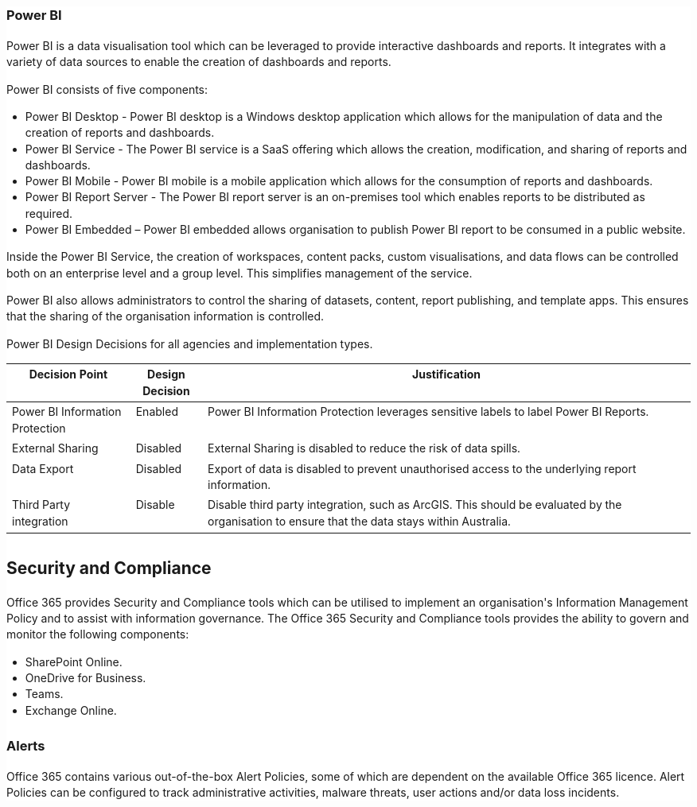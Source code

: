 ### Power BI

Power BI is a data visualisation tool which can be leveraged to provide interactive dashboards and reports. It integrates with a variety of data sources to enable the creation of dashboards and reports.

Power BI consists of five components:

- Power BI Desktop - Power BI desktop is a Windows desktop application which allows for the manipulation of data and the creation of reports and dashboards.
- Power BI Service - The Power BI service is a SaaS offering which allows the creation, modification, and sharing of reports and dashboards.
- Power BI Mobile - Power BI mobile is a mobile application which allows for the consumption of reports and dashboards.
- Power BI Report Server - The Power BI report server is an on-premises tool which enables reports to be distributed as required.
- Power BI Embedded – Power BI embedded allows organisation to publish Power BI report to be consumed in a public website.

Inside the Power BI Service, the creation of workspaces, content packs, custom visualisations, and data flows can be controlled both on an enterprise level and a group level. This simplifies management of the service.

Power BI also allows administrators to control the sharing of datasets, content, report publishing, and template apps. This ensures that the sharing of the organisation information is controlled.

Power BI Design Decisions for all agencies and implementation types.

Decision Point | Design Decision | Justification
--- | --- | ---
Power BI Information Protection | Enabled | Power BI Information Protection leverages sensitive labels to label Power BI Reports. 
External Sharing  | Disabled | External Sharing is disabled to reduce the risk of data spills. 
Data Export | Disabled | Export of data is disabled to prevent unauthorised access to the underlying report information.
Third Party integration | Disable | Disable third party integration, such as ArcGIS. This should be evaluated by the organisation to ensure that the data stays within Australia.

## Security and Compliance

Office 365 provides Security and Compliance tools which can be utilised to implement an organisation's Information Management Policy and to assist with information governance. The Office 365 Security and Compliance tools provides the ability to govern and monitor the following components:

- SharePoint Online.
- OneDrive for Business.
- Teams.
- Exchange Online.

### Alerts

Office 365 contains various out-of-the-box Alert Policies, some of which are dependent on the available Office 365 licence. Alert Policies can be configured to track administrative activities, malware threats, user actions and/or data loss incidents.
